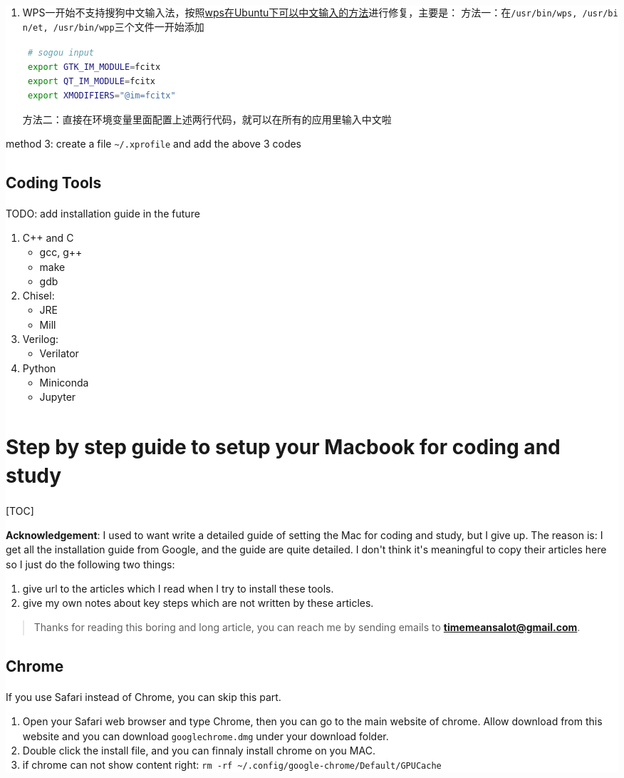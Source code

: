1. WPS一开始不支持搜狗中文输入法，按照[wps在Ubuntu下可以中文输入的方法](https://blog.csdn.net/zaf0516/article/details/95769751)进行修复，主要是：
   方法一：在`/usr/bin/wps, /usr/bin/et, /usr/bin/wpp`三个文件一开始添加
   ```bash
    # sogou input
    export GTK_IM_MODULE=fcitx
    export QT_IM_MODULE=fcitx
    export XMODIFIERS="@im=fcitx"
   ```
   方法二：直接在环境变量里面配置上述两行代码，就可以在所有的应用里输入中文啦

method 3: create a file `~/.xprofile` and add the above 3 codes

## Coding Tools

TODO: add installation guide in the future

1. C++ and C
   - gcc, g++
   - make
   - gdb
2. Chisel:
   - JRE
   - Mill
3. Verilog:
   - Verilator
4. Python
   - Miniconda
   - Jupyter

# Step by step guide to setup your Macbook for coding and study

[TOC]

**Acknowledgement**: I used to want write a detailed guide of setting the Mac for coding and study, but I give up.
The reason is: I get all the installation guide from Google, and the guide are quite detailed. I don't think it's meaningful to copy their articles here so I just do the following two things:

1. give url to the articles which I read when I try to install these tools.
2. give my own notes about key steps which are not written by these articles.

> Thanks for reading this boring and long article, you can reach me by sending emails to **timemeansalot@gmail.com**.

## Chrome

If you use Safari instead of Chrome, you can skip this part.

1. Open your Safari web browser and type Chrome, then you can go to the main
   website of chrome. Allow download from this website and you can download
   `googlechrome.dmg` under your download folder.
2. Double click the install file, and you can finnaly install chrome on you MAC.
3. if chrome can not show content right: `rm -rf ~/.config/google-chrome/Default/GPUCache`
